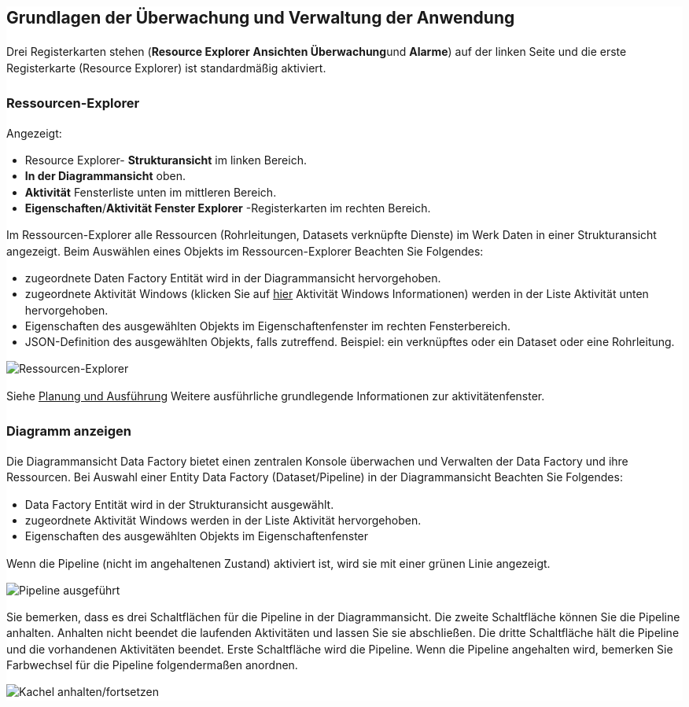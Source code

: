 
## <a name="understanding-the-monitoring-and-management-app"></a>Grundlagen der Überwachung und Verwaltung der Anwendung
Drei Registerkarten stehen (**Resource Explorer** **Ansichten Überwachung**und **Alarme**) auf der linken Seite und die erste Registerkarte (Resource Explorer) ist standardmäßig aktiviert. 

### <a name="resource-explorer"></a>Ressourcen-Explorer
Angezeigt: 

- Resource Explorer- **Strukturansicht** im linken Bereich.
- **In der Diagrammansicht** oben.
- **Aktivität** Fensterliste unten im mittleren Bereich.
- **Eigenschaften**/**Aktivität Fenster Explorer** -Registerkarten im rechten Bereich. 

Im Ressourcen-Explorer alle Ressourcen (Rohrleitungen, Datasets verknüpfte Dienste) im Werk Daten in einer Strukturansicht angezeigt. Beim Auswählen eines Objekts im Ressourcen-Explorer Beachten Sie Folgendes: 

- zugeordnete Daten Factory Entität wird in der Diagrammansicht hervorgehoben.
- zugeordnete Aktivität Windows (klicken Sie auf [hier](data-factory-scheduling-and-execution.md) Aktivität Windows Informationen) werden in der Liste Aktivität unten hervorgehoben.  
- Eigenschaften des ausgewählten Objekts im Eigenschaftenfenster im rechten Fensterbereich. 
- JSON-Definition des ausgewählten Objekts, falls zutreffend. Beispiel: ein verknüpftes oder ein Dataset oder eine Rohrleitung. 

![Ressourcen-Explorer](./media/data-factory-monitor-manage-app/ResourceExplorer.png)

Siehe [Planung und Ausführung](data-factory-scheduling-and-execution.md) Weitere ausführliche grundlegende Informationen zur aktivitätenfenster. 

### <a name="diagram-view"></a>Diagramm anzeigen
Die Diagrammansicht Data Factory bietet einen zentralen Konsole überwachen und Verwalten der Data Factory und ihre Ressourcen. Bei Auswahl einer Entity Data Factory (Dataset/Pipeline) in der Diagrammansicht Beachten Sie Folgendes:
 
- Data Factory Entität wird in der Strukturansicht ausgewählt.
- zugeordnete Aktivität Windows werden in der Liste Aktivität hervorgehoben.
- Eigenschaften des ausgewählten Objekts im Eigenschaftenfenster

Wenn die Pipeline (nicht im angehaltenen Zustand) aktiviert ist, wird sie mit einer grünen Linie angezeigt. 

![Pipeline ausgeführt](./media/data-factory-monitor-manage-app/PipelineRunning.png)

Sie bemerken, dass es drei Schaltflächen für die Pipeline in der Diagrammansicht. Die zweite Schaltfläche können Sie die Pipeline anhalten. Anhalten nicht beendet die laufenden Aktivitäten und lassen Sie sie abschließen. Die dritte Schaltfläche hält die Pipeline und die vorhandenen Aktivitäten beendet. Erste Schaltfläche wird die Pipeline. Wenn die Pipeline angehalten wird, bemerken Sie Farbwechsel für die Pipeline folgendermaßen anordnen.

![Kachel anhalten/fortsetzen](./media/data-factory-monitor-manage-app/SuspendResumeOnTile.png)
